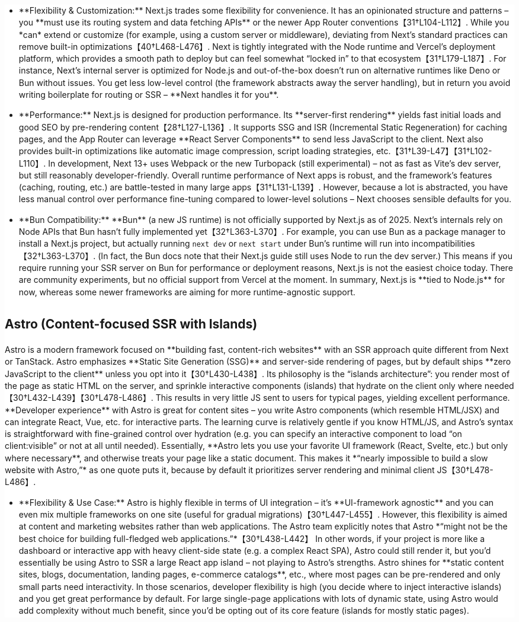 - \*\*Flexibility & Customization:\*\* Next.js trades some flexibility for convenience. It has an opinionated structure and patterns – you \*\*must use its routing system and data fetching APIs\*\* or the newer App Router conventions【31†L104-L112】. While you \*can\* extend or customize (for example, using a custom server or middleware), deviating from Next’s standard practices can remove built-in optimizations【40†L468-L476】. Next is tightly integrated with the Node runtime and Vercel’s deployment platform, which provides a smooth path to deploy but can feel somewhat “locked in” to that ecosystem【31†L179-L187】. For instance, Next’s internal server is optimized for Node.js and out-of-the-box doesn’t run on alternative runtimes like Deno or Bun without issues. You get less low-level control (the framework abstracts away the server handling), but in return you avoid writing boilerplate for routing or SSR – \*\*Next handles it for you\*\*.

- \*\*Performance:\*\* Next.js is designed for production performance. Its \*\*server-first rendering\*\* yields fast initial loads and good SEO by pre-rendering content【28†L127-L136】. It supports SSG and ISR (Incremental Static Regeneration) for caching pages, and the App Router can leverage \*\*React Server Components\*\* to send less JavaScript to the client. Next also provides built-in optimizations like automatic image compression, script loading strategies, etc.【31†L39-L47】【31†L102-L110】. In development, Next 13+ uses Webpack or the new Turbopack (still experimental) – not as fast as Vite’s dev server, but still reasonably developer-friendly. Overall runtime performance of Next apps is robust, and the framework’s features (caching, routing, etc.) are battle-tested in many large apps【31†L131-L139】. However, because a lot is abstracted, you have less manual control over performance fine-tuning compared to lower-level solutions – Next chooses sensible defaults for you.

- \*\*Bun Compatibility:\*\* \*\*Bun\*\* (a new JS runtime) is not officially supported by Next.js as of 2025. Next’s internals rely on Node APIs that Bun hasn’t fully implemented yet【32†L363-L370】. For example, you can use Bun as a package manager to install a Next.js project, but actually running `next dev` or `next start` under Bun’s runtime will run into incompatibilities【32†L363-L370】. (In fact, the Bun docs note that their Next.js guide still uses Node to run the dev server.) This means if you require running your SSR server on Bun for performance or deployment reasons, Next.js is not the easiest choice today. There are community experiments, but no official support from Vercel at the moment. In summary, Next.js is \*\*tied to Node.js\*\* for now, whereas some newer frameworks are aiming for more runtime-agnostic support.

## Astro (Content-focused SSR with Islands)  
Astro is a modern framework focused on \*\*building fast, content-rich websites\*\* with an SSR approach quite different from Next or TanStack. Astro emphasizes \*\*Static Site Generation (SSG)\*\* and server-side rendering of pages, but by default ships \*\*zero JavaScript to the client\*\* unless you opt into it【30†L430-L438】. Its philosophy is the “islands architecture”: you render most of the page as static HTML on the server, and sprinkle interactive components (islands) that hydrate on the client only where needed【30†L432-L439】【30†L478-L486】. This results in very little JS sent to users for typical pages, yielding excellent performance. \*\*Developer experience\*\* with Astro is great for content sites – you write Astro components (which resemble HTML/JSX) and can integrate React, Vue, etc. for interactive parts. The learning curve is relatively gentle if you know HTML/JS, and Astro’s syntax is straightforward with fine-grained control over hydration (e.g. you can specify an interactive component to load “on client:visible” or not at all until needed). Essentially, \*\*Astro lets you use your favorite UI framework (React, Svelte, etc.) but only where necessary\*\*, and otherwise treats your page like a static document. This makes it \*“nearly impossible to build a slow website with Astro,”\* as one quote puts it, because by default it prioritizes server rendering and minimal client JS【30†L478-L486】.

- \*\*Flexibility & Use Case:\*\* Astro is highly flexible in terms of UI integration – it’s \*\*UI-framework agnostic\*\* and you can even mix multiple frameworks on one site (useful for gradual migrations)【30†L447-L455】. However, this flexibility is aimed at content and marketing websites rather than web applications. The Astro team explicitly notes that Astro \*“might not be the best choice for building full-fledged web applications.”\*【30†L438-L442】 In other words, if your project is more like a dashboard or interactive app with heavy client-side state (e.g. a complex React SPA), Astro could still render it, but you’d essentially be using Astro to SSR a large React app island – not playing to Astro’s strengths. Astro shines for \*\*static content sites, blogs, documentation, landing pages, e-commerce catalogs\*\*, etc., where most pages can be pre-rendered and only small parts need interactivity. In those scenarios, developer flexibility is high (you decide where to inject interactive islands) and you get great performance by default. For large single-page applications with lots of dynamic state, using Astro would add complexity without much benefit, since you’d be opting out of its core feature (islands for mostly static pages).
